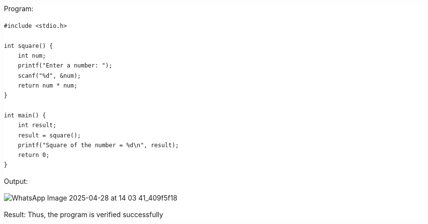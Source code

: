 Program:

```
#include <stdio.h>

int square() {
    int num;
    printf("Enter a number: ");
    scanf("%d", &num);
    return num * num;
}

int main() {
    int result;
    result = square();
    printf("Square of the number = %d\n", result);
    return 0;
}
```




Output:


![WhatsApp Image 2025-04-28 at 14 03 41_409f5f18](https://github.com/user-attachments/assets/0d6fae85-2c87-4cd8-9b3d-51cae002e6b3)







Result:
Thus, the program is verified successfully



























